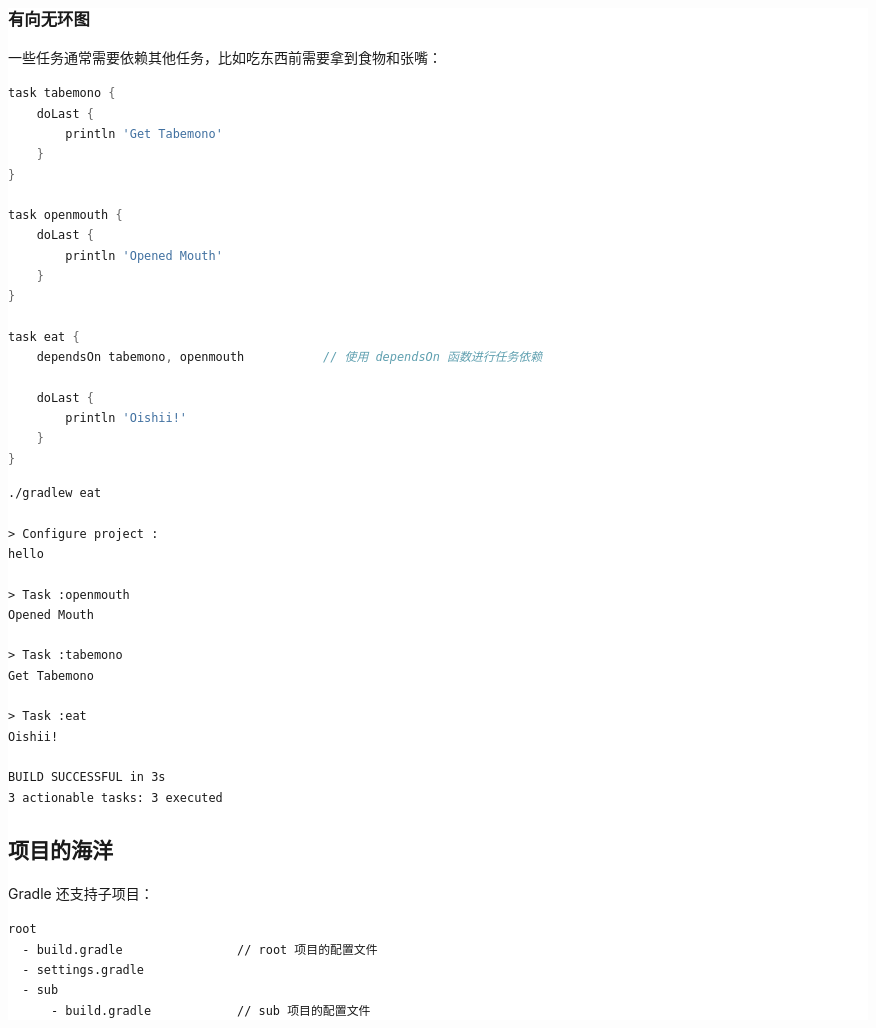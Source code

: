 ### 有向无环图

一些任务通常需要依赖其他任务，比如吃东西前需要拿到食物和张嘴：

```groovy
task tabemono {
    doLast {
        println 'Get Tabemono'
    }
}

task openmouth {
    doLast {
        println 'Opened Mouth'
    }
}

task eat {
    dependsOn tabemono, openmouth           // 使用 dependsOn 函数进行任务依赖

    doLast {
        println 'Oishii!'
    }
}
```

```plain
./gradlew eat

> Configure project :
hello

> Task :openmouth
Opened Mouth

> Task :tabemono
Get Tabemono

> Task :eat
Oishii!

BUILD SUCCESSFUL in 3s
3 actionable tasks: 3 executed
```

## 项目的海洋

Gradle 还支持子项目：

```plain
root
  - build.gradle                // root 项目的配置文件
  - settings.gradle
  - sub
      - build.gradle            // sub 项目的配置文件
```
